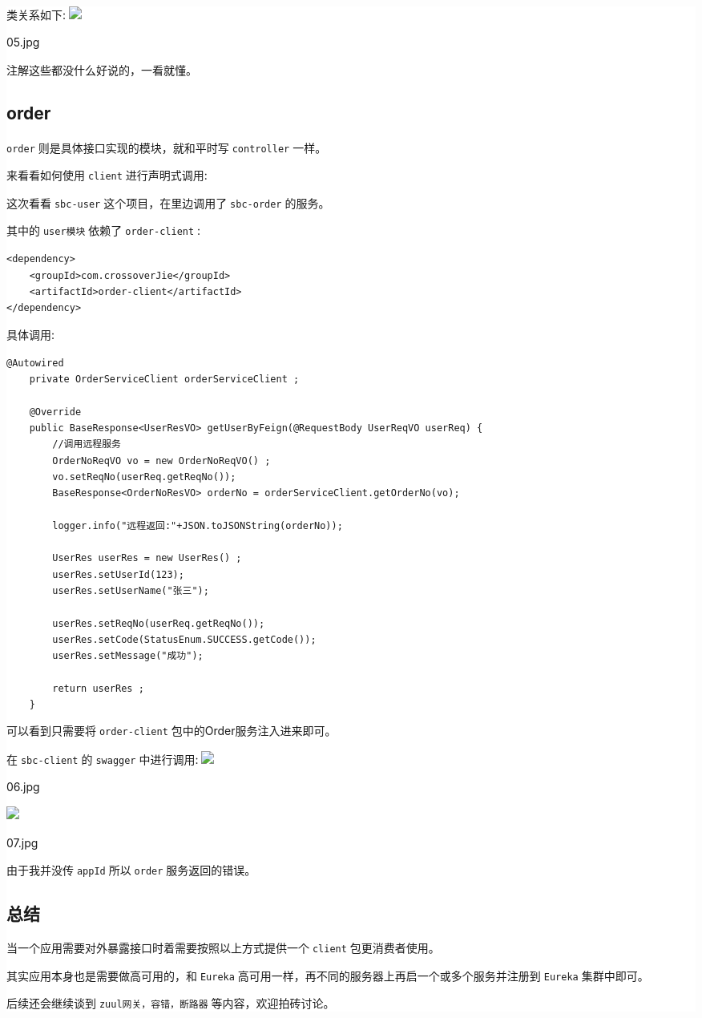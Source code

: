 
类关系如下:
![](/wp-content/uploads/2017/07/15006475191.png) 
 
   05.jpg 
  
 

注解这些都没什么好说的，一看就懂。

## order

`order` 则是具体接口实现的模块，就和平时写 `controller` 一样。 

 来看看如何使用 `client` 进行声明式调用: 

 这次看看 `sbc-user` 这个项目，在里边调用了 `sbc-order` 的服务。 

 其中的 `user模块` 依赖了 `order-client` : 

    <dependency>
        <groupId>com.crossoverJie</groupId>
        <artifactId>order-client</artifactId>
    </dependency>

具体调用:

    @Autowired
        private OrderServiceClient orderServiceClient ;
    
        @Override
        public BaseResponse<UserResVO> getUserByFeign(@RequestBody UserReqVO userReq) {
            //调用远程服务
            OrderNoReqVO vo = new OrderNoReqVO() ;
            vo.setReqNo(userReq.getReqNo());
            BaseResponse<OrderNoResVO> orderNo = orderServiceClient.getOrderNo(vo);
    
            logger.info("远程返回:"+JSON.toJSONString(orderNo));
    
            UserRes userRes = new UserRes() ;
            userRes.setUserId(123);
            userRes.setUserName("张三");
    
            userRes.setReqNo(userReq.getReqNo());
            userRes.setCode(StatusEnum.SUCCESS.getCode());
            userRes.setMessage("成功");
    
            return userRes ;
        }

 可以看到只需要将 `order-client` 包中的Order服务注入进来即可。 

 在 `sbc-client` 的 `swagger` 中进行调用: 
![](/wp-content/uploads/2017/07/15006475192.png) 
 
   06.jpg 
  
 
 
 ![](/wp-content/uploads/2017/07/15006475193.png) 
 
   07.jpg 
  
 

 由于我并没传 `appId` 所以 `order` 服务返回的错误。 

## 总结

 当一个应用需要对外暴露接口时着需要按照以上方式提供一个 `client` 包更消费者使用。 

 其实应用本身也是需要做高可用的，和 `Eureka` 高可用一样，再不同的服务器上再启一个或多个服务并注册到 `Eureka` 集群中即可。 

 后续还会继续谈到 `zuul网关，容错，断路器` 等内容，欢迎拍砖讨论。 